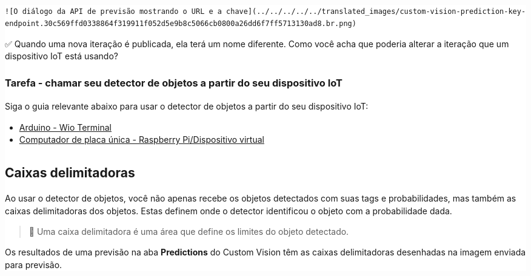     ![O diálogo da API de previsão mostrando o URL e a chave](../../../../../translated_images/custom-vision-prediction-key-endpoint.30c569ffd0338864f319911f052d5e9b8c5066cb0800a26dd6f7ff5713130ad8.br.png)

✅ Quando uma nova iteração é publicada, ela terá um nome diferente. Como você acha que poderia alterar a iteração que um dispositivo IoT está usando?

### Tarefa - chamar seu detector de objetos a partir do seu dispositivo IoT

Siga o guia relevante abaixo para usar o detector de objetos a partir do seu dispositivo IoT:

* [Arduino - Wio Terminal](wio-terminal-object-detector.md)
* [Computador de placa única - Raspberry Pi/Dispositivo virtual](single-board-computer-object-detector.md)

## Caixas delimitadoras

Ao usar o detector de objetos, você não apenas recebe os objetos detectados com suas tags e probabilidades, mas também as caixas delimitadoras dos objetos. Estas definem onde o detector identificou o objeto com a probabilidade dada.

> 💁 Uma caixa delimitadora é uma área que define os limites do objeto detectado.

Os resultados de uma previsão na aba **Predictions** do Custom Vision têm as caixas delimitadoras desenhadas na imagem enviada para previsão.

